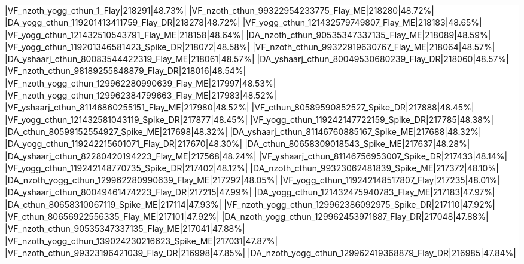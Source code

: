 |VF_nzoth_yogg_cthun_1_Flay|218291|48.73%|
|VF_nzoth_cthun_99322954233775_Flay_ME|218280|48.72%|
|DA_yogg_cthun_119201413411759_Flay_DR|218278|48.72%|
|VF_yogg_cthun_121432579749807_Flay_ME|218183|48.65%|
|VF_yogg_cthun_121432510543791_Flay_ME|218158|48.64%|
|DA_nzoth_cthun_90535347337135_Flay_ME|218089|48.59%|
|VF_yogg_cthun_119201346581423_Spike_DR|218072|48.58%|
|VF_nzoth_cthun_99322919630767_Flay_ME|218064|48.57%|
|DA_yshaarj_cthun_80083544422319_Flay_ME|218061|48.57%|
|DA_yshaarj_cthun_80049530680239_Flay_DR|218060|48.57%|
|VF_nzoth_cthun_98189255848879_Flay_DR|218016|48.54%|
|VF_nzoth_yogg_cthun_129962280990639_Flay_ME|217997|48.53%|
|VF_nzoth_yogg_cthun_129962384799663_Flay_ME|217983|48.52%|
|VF_yshaarj_cthun_81146860255151_Flay_ME|217980|48.52%|
|VF_cthun_80589590852527_Spike_DR|217888|48.45%|
|VF_yogg_cthun_121432581043119_Spike_DR|217877|48.45%|
|VF_yogg_cthun_119242147722159_Spike_DR|217785|48.38%|
|DA_cthun_80599152554927_Spike_ME|217698|48.32%|
|DA_yshaarj_cthun_81146760885167_Spike_ME|217688|48.32%|
|DA_yogg_cthun_119242215601071_Flay_DR|217670|48.30%|
|DA_cthun_80658309018543_Spike_ME|217637|48.28%|
|DA_yshaarj_cthun_82280420194223_Flay_ME|217568|48.24%|
|VF_yshaarj_cthun_81146756953007_Spike_DR|217433|48.14%|
|VF_yogg_cthun_119242148770735_Spike_DR|217402|48.12%|
|DA_nzoth_cthun_99323062481839_Spike_ME|217372|48.10%|
|DA_nzoth_yogg_cthun_129962280990639_Flay_ME|217292|48.05%|
|VF_yogg_cthun_119242148517807_Flay|217235|48.01%|
|DA_yshaarj_cthun_80049461474223_Flay_DR|217215|47.99%|
|DA_yogg_cthun_121432475940783_Flay_ME|217183|47.97%|
|DA_cthun_80658310067119_Spike_ME|217114|47.93%|
|VF_nzoth_yogg_cthun_129962386092975_Spike_DR|217110|47.92%|
|VF_cthun_80656922556335_Flay_ME|217101|47.92%|
|DA_nzoth_yogg_cthun_129962453971887_Flay_DR|217048|47.88%|
|VF_nzoth_cthun_90535347337135_Flay_ME|217041|47.88%|
|VF_nzoth_yogg_cthun_139024230216623_Spike_ME|217031|47.87%|
|VF_nzoth_cthun_99323196421039_Flay_DR|216998|47.85%|
|DA_nzoth_yogg_cthun_129962419368879_Flay_DR|216985|47.84%|